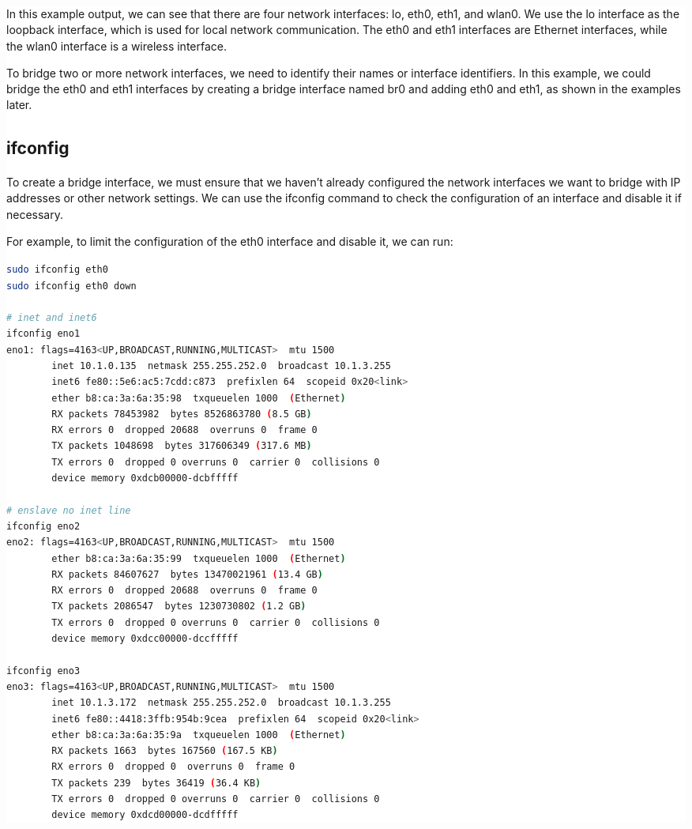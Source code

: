 In this example output, we can see that there are four network interfaces: lo, eth0, eth1, and wlan0. We use the lo interface as the loopback interface, which is used for local network communication. The eth0 and eth1 interfaces are Ethernet interfaces, while the wlan0 interface is a wireless interface.

To bridge two or more network interfaces, we need to identify their names or interface identifiers. In this example, we could bridge the eth0 and eth1 interfaces by creating a bridge interface named br0 and adding eth0 and eth1, as shown in the examples later.

## ifconfig

To create a bridge interface, we must ensure that we haven’t already configured the network interfaces we want to bridge with IP addresses or other network settings. We can use the ifconfig command to check the configuration of an interface and disable it if necessary.

For example, to limit the configuration of the eth0 interface and disable it, we can run:

```bash
sudo ifconfig eth0
sudo ifconfig eth0 down

# inet and inet6
ifconfig eno1
eno1: flags=4163<UP,BROADCAST,RUNNING,MULTICAST>  mtu 1500
        inet 10.1.0.135  netmask 255.255.252.0  broadcast 10.1.3.255
        inet6 fe80::5e6:ac5:7cdd:c873  prefixlen 64  scopeid 0x20<link>
        ether b8:ca:3a:6a:35:98  txqueuelen 1000  (Ethernet)
        RX packets 78453982  bytes 8526863780 (8.5 GB)
        RX errors 0  dropped 20688  overruns 0  frame 0
        TX packets 1048698  bytes 317606349 (317.6 MB)
        TX errors 0  dropped 0 overruns 0  carrier 0  collisions 0
        device memory 0xdcb00000-dcbfffff  

# enslave no inet line
ifconfig eno2
eno2: flags=4163<UP,BROADCAST,RUNNING,MULTICAST>  mtu 1500
        ether b8:ca:3a:6a:35:99  txqueuelen 1000  (Ethernet)
        RX packets 84607627  bytes 13470021961 (13.4 GB)
        RX errors 0  dropped 20688  overruns 0  frame 0
        TX packets 2086547  bytes 1230730802 (1.2 GB)
        TX errors 0  dropped 0 overruns 0  carrier 0  collisions 0
        device memory 0xdcc00000-dccfffff 

ifconfig eno3
eno3: flags=4163<UP,BROADCAST,RUNNING,MULTICAST>  mtu 1500
        inet 10.1.3.172  netmask 255.255.252.0  broadcast 10.1.3.255
        inet6 fe80::4418:3ffb:954b:9cea  prefixlen 64  scopeid 0x20<link>
        ether b8:ca:3a:6a:35:9a  txqueuelen 1000  (Ethernet)
        RX packets 1663  bytes 167560 (167.5 KB)
        RX errors 0  dropped 0  overruns 0  frame 0
        TX packets 239  bytes 36419 (36.4 KB)
        TX errors 0  dropped 0 overruns 0  carrier 0  collisions 0
        device memory 0xdcd00000-dcdfffff  

```
